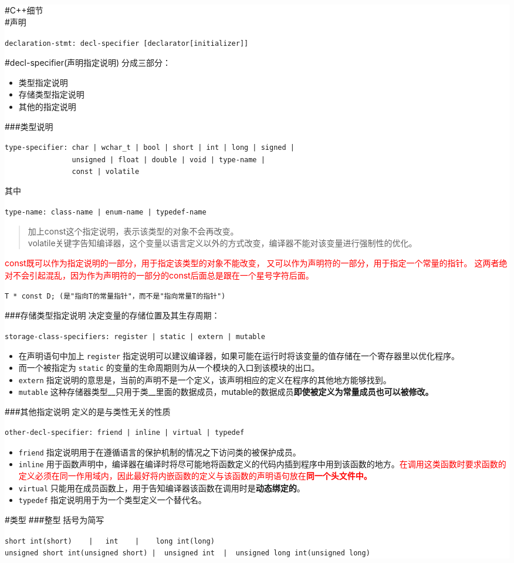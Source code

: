 #C++细节   
#声明  

	declaration-stmt: decl-specifier [declarator[initializer]]

#decl-specifier(声明指定说明)
分成三部分：   

* 类型指定说明
* 存储类型指定说明
* 其他的指定说明

###类型说明

	type-specifier: char | wchar_t | bool | short | int | long | signed |
                    unsigned | float | double | void | type-name | 
                    const | volatile
其中
	
	type-name: class-name | enum-name | typedef-name 

> 加上const这个指定说明，表示该类型的对象不会再改变。   
> volatile关键字告知编译器，这个变量以语言定义以外的方式改变，编译器不能对该变量进行强制性的优化。    

<font color=red>
const既可以作为指定说明的一部分，用于指定该类型的对象不能改变，    
又可以作为声明符的一部分，用于指定一个常量的指针。   
这两者绝对不会引起混乱，因为作为声明符的一部分的const后面总是跟在一个星号字符后面。
</font>

	T * const D; (是"指向T的常量指针"，而不是"指向常量T的指针")   

###存储类型指定说明
决定变量的存储位置及其生存周期：    

	storage-class-specifiers: register | static | extern | mutable

* 在声明语句中加上 `register` 指定说明可以建议编译器，如果可能在运行时将该变量的值存储在一个寄存器里以优化程序。
* 而一个被指定为 `static` 的变量的生命周期则为从一个模块的入口到该模块的出口。
* `extern` 指定说明的意思是，当前的声明不是一个定义，该声明相应的定义在程序的其他地方能够找到。
* `mutable` 这种存储器类型__只用于类__里面的数据成员，mutable的数据成员**即使被定义为常量成员也可以被修改。**   

###其他指定说明
定义的是与类性无关的性质   

	other-decl-specifier: friend | inline | virtual | typedef

* `friend` 指定说明用于在遵循语言的保护机制的情况之下访问类的被保护成员。
* `inline` 用于函数声明中，编译器在编译时将尽可能地将函数定义的代码内插到程序中用到该函数的地方。<font color=red>在调用这类函数时要求函数的定义必须在同一作用域内，因此最好将内嵌函数的定义与该函数的声明语句放在**同一个头文件中。**</font> 
* `virtual` 只能用在成员函数上，用于告知编译器该函数在调用时是**动态绑定的**。
* `typedef` 指定说明用于为一个类型定义一个替代名。

#类型
###整型
括号为简写   

	short int(short)    |	int    | 	long int(long)
	unsigned short int(unsigned short) |  unsigned int  |  unsigned long int(unsigned long)
